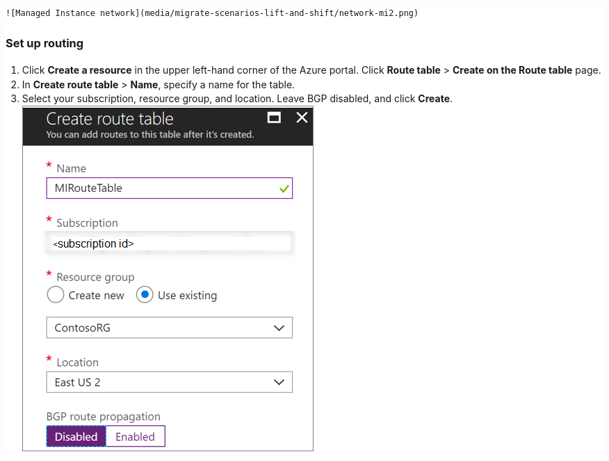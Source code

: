     ![Managed Instance network](media/migrate-scenarios-lift-and-shift/network-mi2.png)


### Set up routing

1. Click **Create a resource** in the upper left-hand corner of the Azure portal. Click **Route table** > **Create on the Route table** page.
2. In **Create route table** > **Name**, specify a name for the table.
3. Select your subscription, resource group, and location. Leave BGP disabled, and click **Create**.
    ![Route table](media/migrate-scenarios-lift-and-shift/route-table.png)
